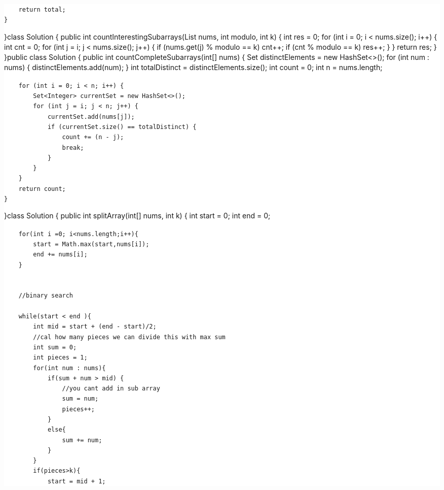         return total;
    }
}class Solution {
    public int countInterestingSubarrays(List<Integer> nums, int modulo, int k) {
        int res = 0;
        for (int i = 0; i < nums.size(); i++) {
            int cnt = 0;
            for (int j = i; j < nums.size(); j++) {
                if (nums.get(j) % modulo == k) cnt++;
                if (cnt % modulo == k) res++;
            }
        }
        return res;
    }
}public class Solution {
    public int countCompleteSubarrays(int[] nums) {
        Set<Integer> distinctElements = new HashSet<>();
        for (int num : nums) {
            distinctElements.add(num);
        }
        int totalDistinct = distinctElements.size();
        int count = 0;
        int n = nums.length;
        
        for (int i = 0; i < n; i++) {
            Set<Integer> currentSet = new HashSet<>();
            for (int j = i; j < n; j++) {
                currentSet.add(nums[j]);
                if (currentSet.size() == totalDistinct) {
                    count += (n - j);
                    break;
                }
            }
        }
        return count;
    }
}class Solution {
    public int splitArray(int[] nums, int k) {
        int start = 0;
        int end = 0;

        for(int i =0; i<nums.length;i++){
            start = Math.max(start,nums[i]);
            end += nums[i];
        }


        //binary search

        while(start < end ){
            int mid = start + (end - start)/2;
            //cal how many pieces we can divide this with max sum
            int sum = 0;
            int pieces = 1;
            for(int num : nums){
                if(sum + num > mid) {
                    //you cant add in sub array
                    sum = num;
                    pieces++;
                }
                else{
                    sum += num;
                }
            }
            if(pieces>k){
                start = mid + 1;